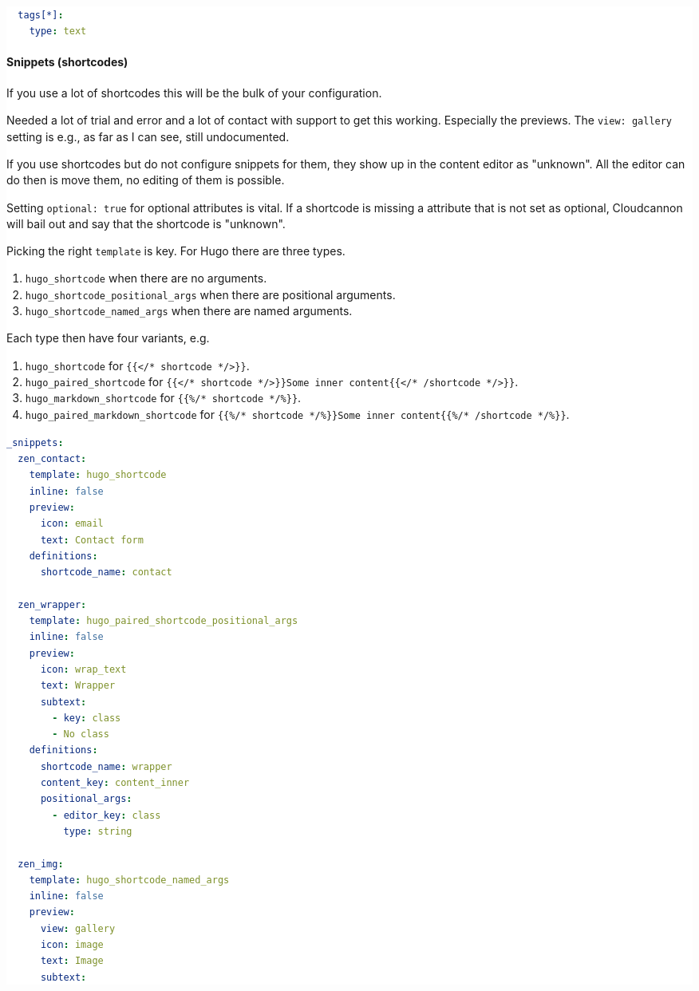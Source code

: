 ~~~~ yaml
  tags[*]:
    type: text
~~~~


#### Snippets (shortcodes)

If you use a lot of shortcodes this will be the bulk of your configuration.

Needed a lot of trial and error and a lot of contact with support to get this working. Especially the previews. The `view: gallery` setting is e.g., as far as I can see, still undocumented.

If you use shortcodes but do not configure snippets for them, they show up in the content editor as "unknown". All the editor can do then is move them, no editing of them is possible.

Setting `optional: true` for optional attributes is vital. If a shortcode is missing a attribute that is not set as optional, Cloudcannon will bail out and say that the shortcode is "unknown".

Picking the right `template` is key. For Hugo there are three types.

1. `hugo_shortcode` when there are no arguments.
2. `hugo_shortcode_positional_args` when there are positional arguments.
3. `hugo_shortcode_named_args` when there are named arguments.

Each type then have four variants, e.g.

1. `hugo_shortcode` for `{{</* shortcode */>}}`.
2. `hugo_paired_shortcode` for `{{</* shortcode */>}}Some inner content{{</* /shortcode */>}}`.
3. `hugo_markdown_shortcode` for `{{%/* shortcode */%}}`.
4. `hugo_paired_markdown_shortcode` for `{{%/* shortcode */%}}Some inner content{{%/* /shortcode */%}}`.


~~~~ yaml
_snippets:
  zen_contact:
    template: hugo_shortcode
    inline: false
    preview:
      icon: email
      text: Contact form
    definitions:
      shortcode_name: contact

  zen_wrapper:
    template: hugo_paired_shortcode_positional_args
    inline: false
    preview:
      icon: wrap_text
      text: Wrapper
      subtext:
        - key: class
        - No class
    definitions:
      shortcode_name: wrapper
      content_key: content_inner
      positional_args:
        - editor_key: class
          type: string

  zen_img:
    template: hugo_shortcode_named_args
    inline: false
    preview:
      view: gallery
      icon: image
      text: Image
      subtext:
~~~~